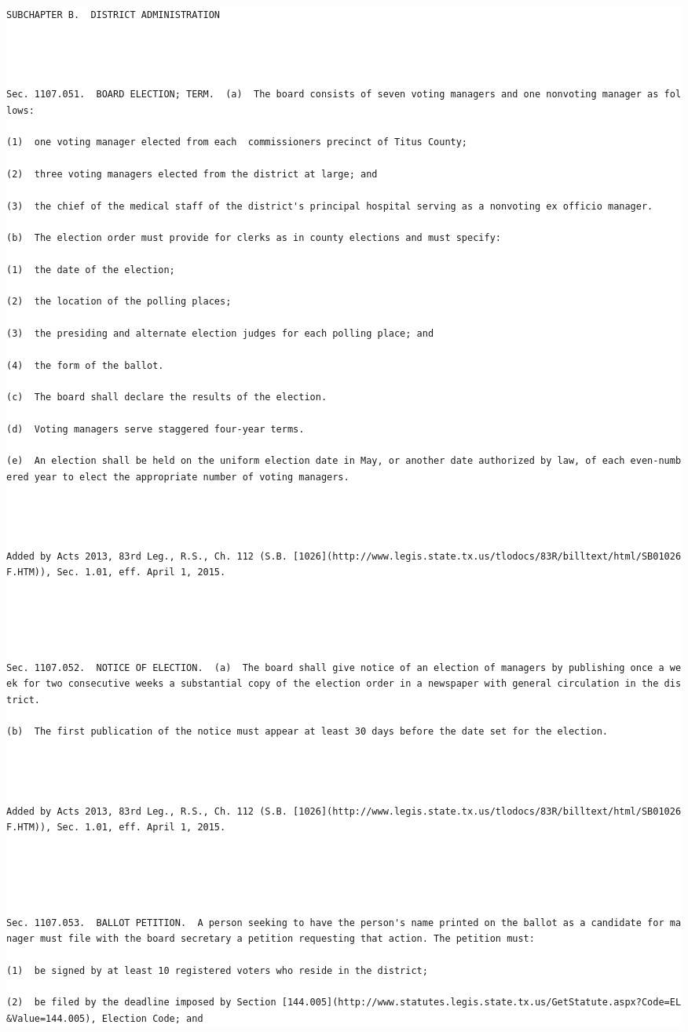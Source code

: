     
    
    SUBCHAPTER B.  DISTRICT ADMINISTRATION
    
      
    
    
    Sec. 1107.051.  BOARD ELECTION; TERM.  (a)  The board consists of seven voting managers and one nonvoting manager as follows:
    
    (1)  one voting manager elected from each  commissioners precinct of Titus County;
    
    (2)  three voting managers elected from the district at large; and
    
    (3)  the chief of the medical staff of the district's principal hospital serving as a nonvoting ex officio manager.
    
    (b)  The election order must provide for clerks as in county elections and must specify:
    
    (1)  the date of the election;
    
    (2)  the location of the polling places;
    
    (3)  the presiding and alternate election judges for each polling place; and
    
    (4)  the form of the ballot.
    
    (c)  The board shall declare the results of the election.
    
    (d)  Voting managers serve staggered four-year terms.
    
    (e)  An election shall be held on the uniform election date in May, or another date authorized by law, of each even-numbered year to elect the appropriate number of voting managers.
    
    
    
    
    Added by Acts 2013, 83rd Leg., R.S., Ch. 112 (S.B. [1026](http://www.legis.state.tx.us/tlodocs/83R/billtext/html/SB01026F.HTM)), Sec. 1.01, eff. April 1, 2015.
    
    
    
    
    
    Sec. 1107.052.  NOTICE OF ELECTION.  (a)  The board shall give notice of an election of managers by publishing once a week for two consecutive weeks a substantial copy of the election order in a newspaper with general circulation in the district.
    
    (b)  The first publication of the notice must appear at least 30 days before the date set for the election.
    
    
    
    
    Added by Acts 2013, 83rd Leg., R.S., Ch. 112 (S.B. [1026](http://www.legis.state.tx.us/tlodocs/83R/billtext/html/SB01026F.HTM)), Sec. 1.01, eff. April 1, 2015.
    
    
    
    
    
    Sec. 1107.053.  BALLOT PETITION.  A person seeking to have the person's name printed on the ballot as a candidate for manager must file with the board secretary a petition requesting that action. The petition must:
    
    (1)  be signed by at least 10 registered voters who reside in the district;
    
    (2)  be filed by the deadline imposed by Section [144.005](http://www.statutes.legis.state.tx.us/GetStatute.aspx?Code=EL&Value=144.005), Election Code; and
    